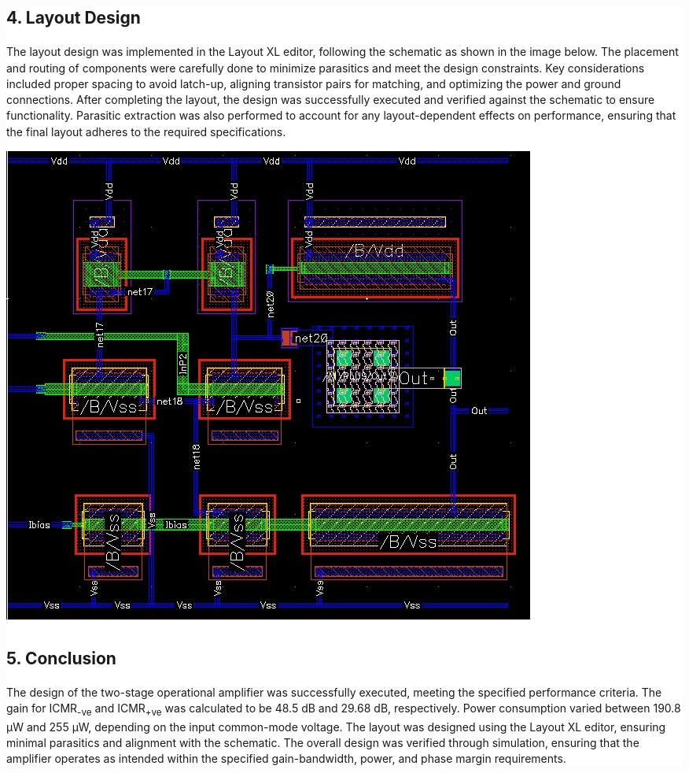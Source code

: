 ## 4. Layout Design 
The layout design was implemented in the Layout XL editor, following the schematic as shown in the image below. The placement and routing of components were carefully done to minimize parasitics and meet the design constraints. Key considerations included proper spacing to avoid latch-up, aligning transistor pairs for matching, and optimizing the power and ground connections. After completing the layout, the design was successfully executed and verified against the schematic to ensure functionality. Parasitic extraction was also performed to account for any layout-dependent effects on performance, ensuring that the final layout adheres to the required specifications.

![Layout Design](asset/images/Design_Flow/image13_Layout_Design.jpeg)

## 5. Conclusion

The design of the two-stage operational amplifier was successfully executed, meeting the specified performance criteria. The gain for ICMR<sub>-ve</sub> and ICMR<sub>+ve</sub> was calculated to be 48.5 dB and 29.68 dB, respectively. Power consumption varied between 190.8 µW and 255 µW, depending on the input common-mode voltage. The layout was designed using the Layout XL editor, ensuring minimal parasitics and alignment with the schematic. The overall design was verified through simulation, ensuring that the amplifier operates as intended within the specified gain-bandwidth, power, and phase margin requirements.

